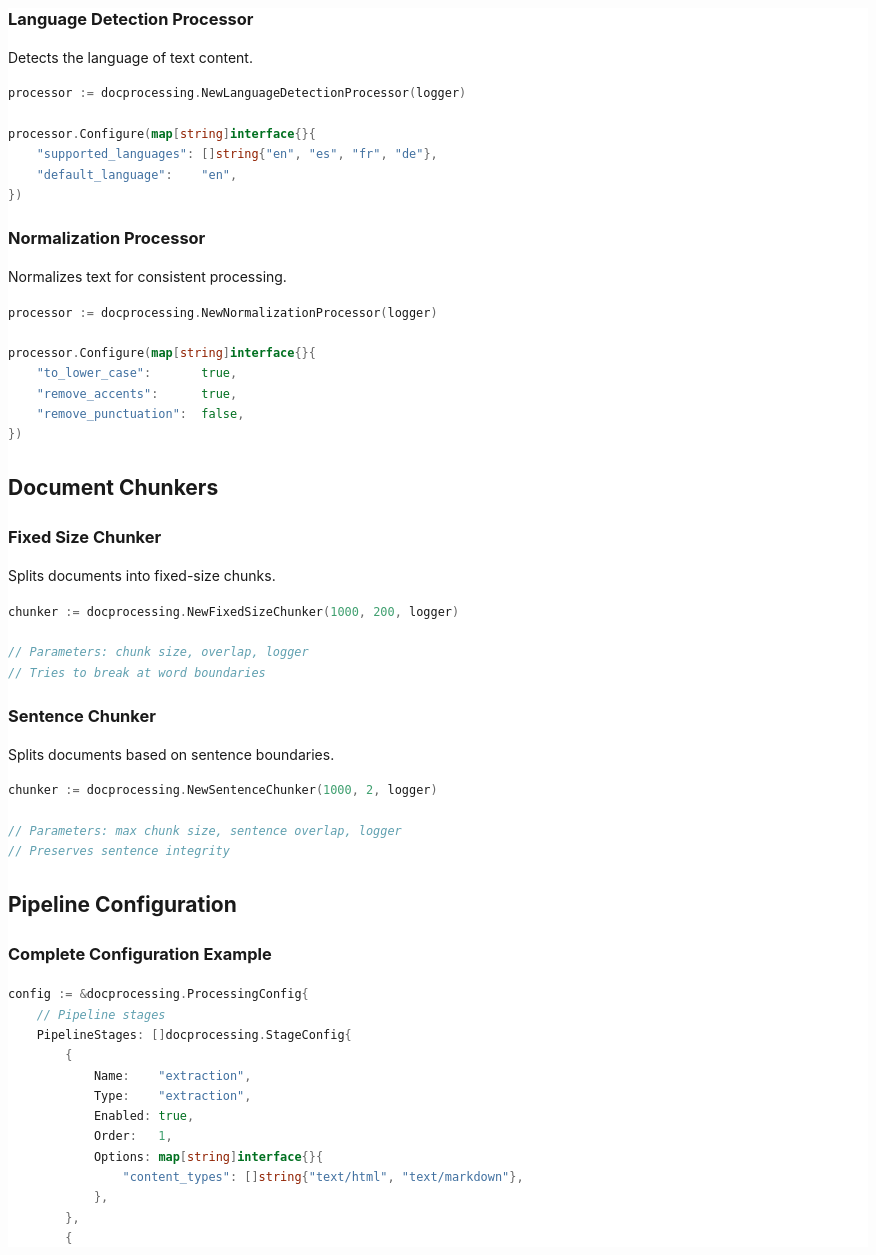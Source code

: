 ### Language Detection Processor
Detects the language of text content.

```go
processor := docprocessing.NewLanguageDetectionProcessor(logger)

processor.Configure(map[string]interface{}{
    "supported_languages": []string{"en", "es", "fr", "de"},
    "default_language":    "en",
})
```

### Normalization Processor
Normalizes text for consistent processing.

```go
processor := docprocessing.NewNormalizationProcessor(logger)

processor.Configure(map[string]interface{}{
    "to_lower_case":       true,
    "remove_accents":      true,
    "remove_punctuation":  false,
})
```

## Document Chunkers

### Fixed Size Chunker
Splits documents into fixed-size chunks.

```go
chunker := docprocessing.NewFixedSizeChunker(1000, 200, logger)

// Parameters: chunk size, overlap, logger
// Tries to break at word boundaries
```

### Sentence Chunker
Splits documents based on sentence boundaries.

```go
chunker := docprocessing.NewSentenceChunker(1000, 2, logger)

// Parameters: max chunk size, sentence overlap, logger
// Preserves sentence integrity
```

## Pipeline Configuration

### Complete Configuration Example

```go
config := &docprocessing.ProcessingConfig{
    // Pipeline stages
    PipelineStages: []docprocessing.StageConfig{
        {
            Name:    "extraction",
            Type:    "extraction",
            Enabled: true,
            Order:   1,
            Options: map[string]interface{}{
                "content_types": []string{"text/html", "text/markdown"},
            },
        },
        {
```